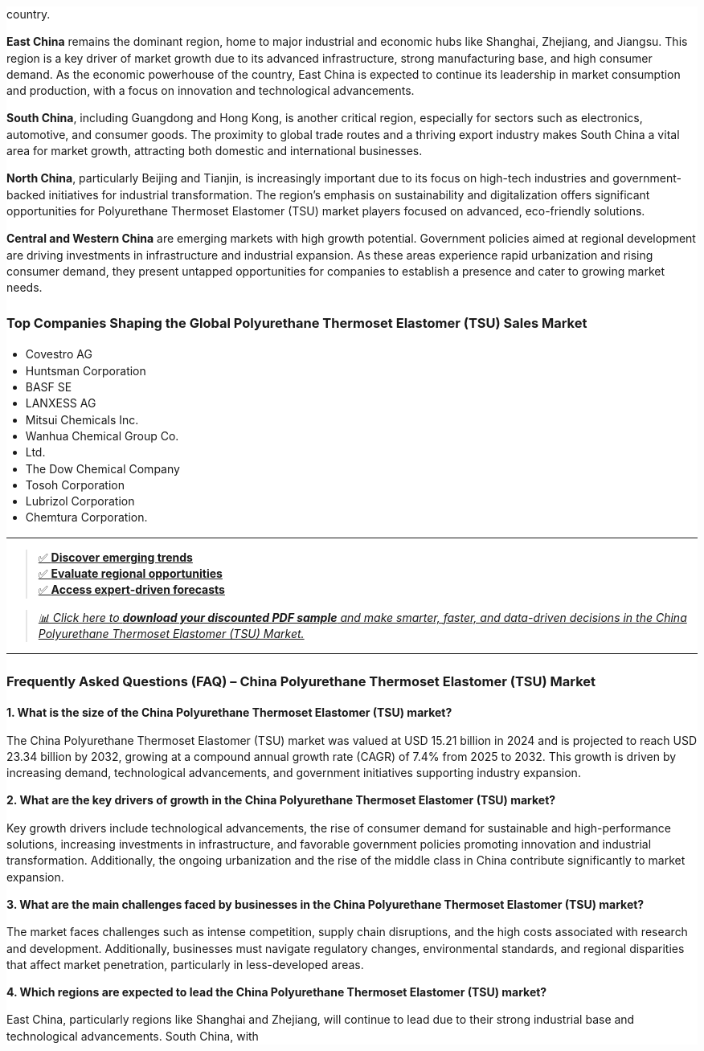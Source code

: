country.</p><p class="" data-start="351" data-end="799"><strong data-start="351" data-end="365">East China</strong> remains the dominant region, home to major industrial and economic hubs like Shanghai, Zhejiang, and Jiangsu. This region is a key driver of market growth due to its advanced infrastructure, strong manufacturing base, and high consumer demand. As the economic powerhouse of the country, East China is expected to continue its leadership in market consumption and production, with a focus on innovation and technological advancements.</p><p class="" data-start="801" data-end="1129"><strong data-start="801" data-end="816">South China</strong>, including Guangdong and Hong Kong, is another critical region, especially for sectors such as electronics, automotive, and consumer goods. The proximity to global trade routes and a thriving export industry makes South China a vital area for market growth, attracting both domestic and international businesses.</p><p class="" data-start="1131" data-end="1474"><strong data-start="1131" data-end="1146">North China</strong>, particularly Beijing and Tianjin, is increasingly important due to its focus on high-tech industries and government-backed initiatives for industrial transformation. The region&rsquo;s emphasis on sustainability and digitalization offers significant opportunities for Polyurethane Thermoset Elastomer (TSU) market players focused on advanced, eco-friendly solutions.</p><p class="" data-start="1476" data-end="1854"><strong data-start="1476" data-end="1505">Central and Western China</strong> are emerging markets with high growth potential. Government policies aimed at regional development are driving investments in infrastructure and industrial expansion. As these areas experience rapid urbanization and rising consumer demand, they present untapped opportunities for companies to establish a presence and cater to growing market needs.</p><p class="" data-start="1856" data-end="2046"><h3>Top Companies Shaping the Global Polyurethane Thermoset Elastomer (TSU) Sales Market </h3><ul><li>Covestro AG</li><li>Huntsman Corporation</li><li>BASF SE</li><li>LANXESS AG</li><li>Mitsui Chemicals Inc.</li><li>Wanhua Chemical Group Co.</li><li>Ltd.</li><li>The Dow Chemical Company</li><li>Tosoh Corporation</li><li>Lubrizol Corporation</li><li>Chemtura Corporation.</li></ul></p><hr /><blockquote><p><a href="https://www.marketresearchintellect.com/ask-for-discount/?rid=983338&amp;utm_source=Github-China&amp;utm_medium=026">✅ <strong data-start="617" data-end="645">Discover emerging trends</strong></a><br data-start="645" data-end="648" /><a href="https://www.marketresearchintellect.com/ask-for-discount/?rid=983338&amp;utm_source=Github-China&amp;utm_medium=026"> ✅ <strong data-start="650" data-end="685">Evaluate regional opportunities</strong></a><br data-start="685" data-end="688" /><a href="https://www.marketresearchintellect.com/ask-for-discount/?rid=983338&amp;utm_source=Github-China&amp;utm_medium=026"> ✅ <strong data-start="690" data-end="724">Access expert-driven forecasts</strong></a></p></blockquote><blockquote><p class="" data-start="728" data-end="864"><a href="https://www.marketresearchintellect.com/ask-for-discount/?rid=983338&amp;utm_source=Github-China&amp;utm_medium=026"><em>📊 Click&nbsp;here to <strong data-start="746" data-end="785">download your discounted PDF sample</strong> and make smarter, faster, and data-driven decisions in the China Polyurethane Thermoset Elastomer (TSU) Market.</em></a></p></blockquote><hr /><h3 class="" data-start="169" data-end="229"><strong data-start="173" data-end="229">Frequently Asked Questions (FAQ) &ndash; China Polyurethane Thermoset Elastomer (TSU) Market</strong></h3><p class="" data-start="231" data-end="601"><strong data-start="231" data-end="280">1. What is the size of the China Polyurethane Thermoset Elastomer (TSU) market?</strong></p><p class="" data-start="231" data-end="601">The China Polyurethane Thermoset Elastomer (TSU) market was valued at USD 15.21 billion in 2024 and is projected to reach USD 23.34 billion by 2032, growing at a compound annual growth rate (CAGR) of 7.4% from 2025 to 2032. This growth is driven by increasing demand, technological advancements, and government initiatives supporting industry expansion.</p><p class="" data-start="603" data-end="1058"><strong data-start="603" data-end="670">2. What are the key drivers of growth in the China Polyurethane Thermoset Elastomer (TSU) market?</strong></p><p class="" data-start="603" data-end="1058">Key growth drivers include technological advancements, the rise of consumer demand for sustainable and high-performance solutions, increasing investments in infrastructure, and favorable government policies promoting innovation and industrial transformation. Additionally, the ongoing urbanization and the rise of the middle class in China contribute significantly to market expansion.</p><p class="" data-start="1060" data-end="1466"><strong data-start="1060" data-end="1141">3. What are the main challenges faced by businesses in the China Polyurethane Thermoset Elastomer (TSU) market?</strong></p><p class="" data-start="1060" data-end="1466">The market faces challenges such as intense competition, supply chain disruptions, and the high costs associated with research and development. Additionally, businesses must navigate regulatory changes, environmental standards, and regional disparities that affect market penetration, particularly in less-developed areas.</p><p class="" data-start="1468" data-end="1949"><strong data-start="1468" data-end="1532">4. Which regions are expected to lead the China Polyurethane Thermoset Elastomer (TSU) market?</strong></p><p class="" data-start="1468" data-end="1949">East China, particularly regions like Shanghai and Zhejiang, will continue to lead due to their strong industrial base and technological advancements. South China, with